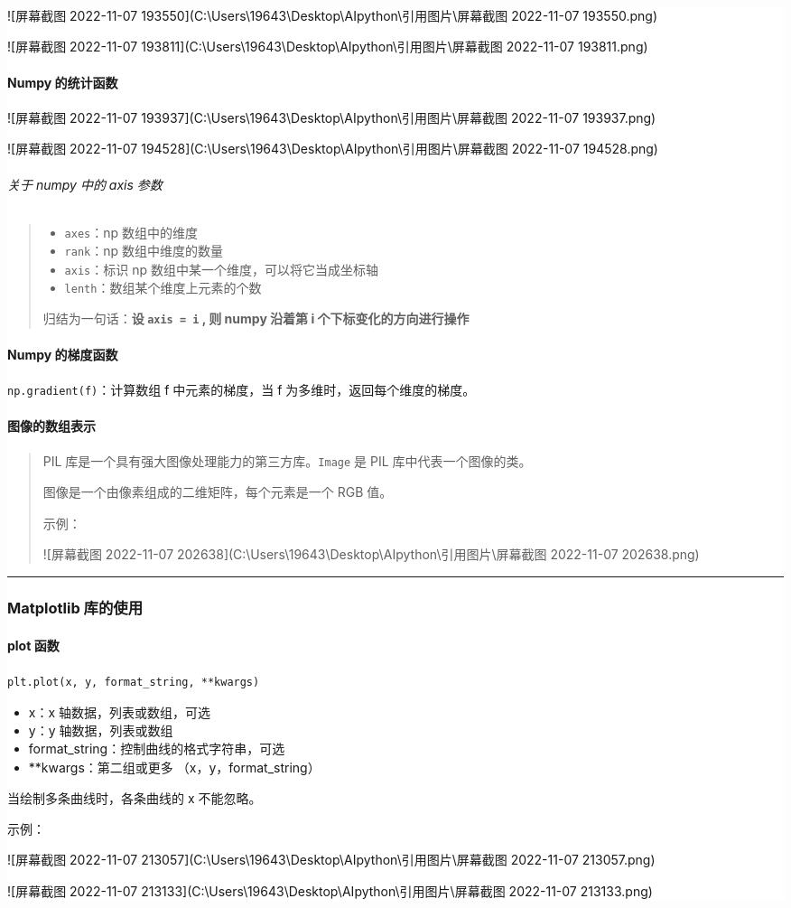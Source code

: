 ![屏幕截图 2022-11-07 193550](C:\Users\19643\Desktop\AIpython\引用图片\屏幕截图 2022-11-07 193550.png)

![屏幕截图 2022-11-07 193811](C:\Users\19643\Desktop\AIpython\引用图片\屏幕截图 2022-11-07 193811.png)

#### Numpy 的统计函数

![屏幕截图 2022-11-07 193937](C:\Users\19643\Desktop\AIpython\引用图片\屏幕截图 2022-11-07 193937.png)

![屏幕截图 2022-11-07 194528](C:\Users\19643\Desktop\AIpython\引用图片\屏幕截图 2022-11-07 194528.png)

###### 关于 numpy 中的 axis 参数

> * `axes`：np 数组中的维度
> * `rank`：np 数组中维度的数量
> * `axis`：标识 np 数组中某一个维度，可以将它当成坐标轴
> * `lenth`：数组某个维度上元素的个数
>
> 归结为一句话：**设 `axis = i` , 则 numpy 沿着第 i 个下标变化的方向进行操作**

#### Numpy 的梯度函数

`np.gradient(f)`：计算数组 f 中元素的梯度，当 f 为多维时，返回每个维度的梯度。

#### 图像的数组表示

> PIL 库是一个具有强大图像处理能力的第三方库。`Image` 是 PIL 库中代表一个图像的类。
>
> 图像是一个由像素组成的二维矩阵，每个元素是一个 RGB 值。
>
> 示例：
>
> ![屏幕截图 2022-11-07 202638](C:\Users\19643\Desktop\AIpython\引用图片\屏幕截图 2022-11-07 202638.png)

---

### Matplotlib 库的使用

#### plot 函数

`plt.plot(x, y, format_string, **kwargs)`

* x：x 轴数据，列表或数组，可选
* y：y 轴数据，列表或数组
* format_string：控制曲线的格式字符串，可选
* **kwargs：第二组或更多 （x，y，format_string）

当绘制多条曲线时，各条曲线的 x 不能忽略。

示例：

![屏幕截图 2022-11-07 213057](C:\Users\19643\Desktop\AIpython\引用图片\屏幕截图 2022-11-07 213057.png)

![屏幕截图 2022-11-07 213133](C:\Users\19643\Desktop\AIpython\引用图片\屏幕截图 2022-11-07 213133.png)
